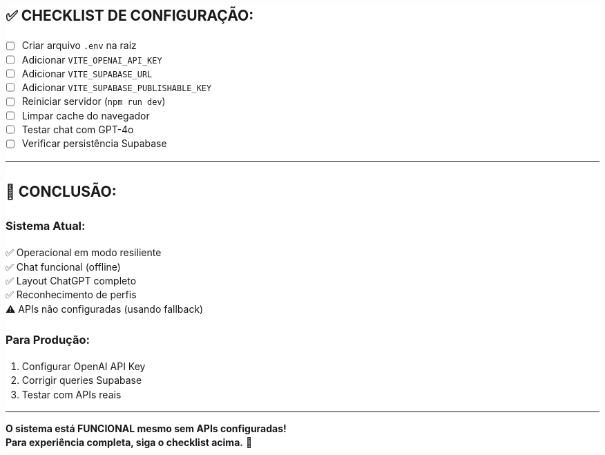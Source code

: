 
## ✅ **CHECKLIST DE CONFIGURAÇÃO:**

- [ ] Criar arquivo `.env` na raiz
- [ ] Adicionar `VITE_OPENAI_API_KEY`
- [ ] Adicionar `VITE_SUPABASE_URL`
- [ ] Adicionar `VITE_SUPABASE_PUBLISHABLE_KEY`
- [ ] Reiniciar servidor (`npm run dev`)
- [ ] Limpar cache do navegador
- [ ] Testar chat com GPT-4o
- [ ] Verificar persistência Supabase

---

## 🎊 **CONCLUSÃO:**

### **Sistema Atual:**
✅ Operacional em modo resiliente  
✅ Chat funcional (offline)  
✅ Layout ChatGPT completo  
✅ Reconhecimento de perfis  
⚠️ APIs não configuradas (usando fallback)

### **Para Produção:**
1. Configurar OpenAI API Key
2. Corrigir queries Supabase
3. Testar com APIs reais

---

**O sistema está FUNCIONAL mesmo sem APIs configuradas!**  
**Para experiência completa, siga o checklist acima.** 🚀
